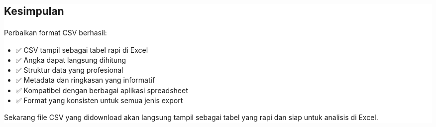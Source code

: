 ## Kesimpulan

Perbaikan format CSV berhasil:
- ✅ CSV tampil sebagai tabel rapi di Excel
- ✅ Angka dapat langsung dihitung
- ✅ Struktur data yang profesional
- ✅ Metadata dan ringkasan yang informatif
- ✅ Kompatibel dengan berbagai aplikasi spreadsheet
- ✅ Format yang konsisten untuk semua jenis export

Sekarang file CSV yang didownload akan langsung tampil sebagai tabel yang rapi dan siap untuk analisis di Excel.